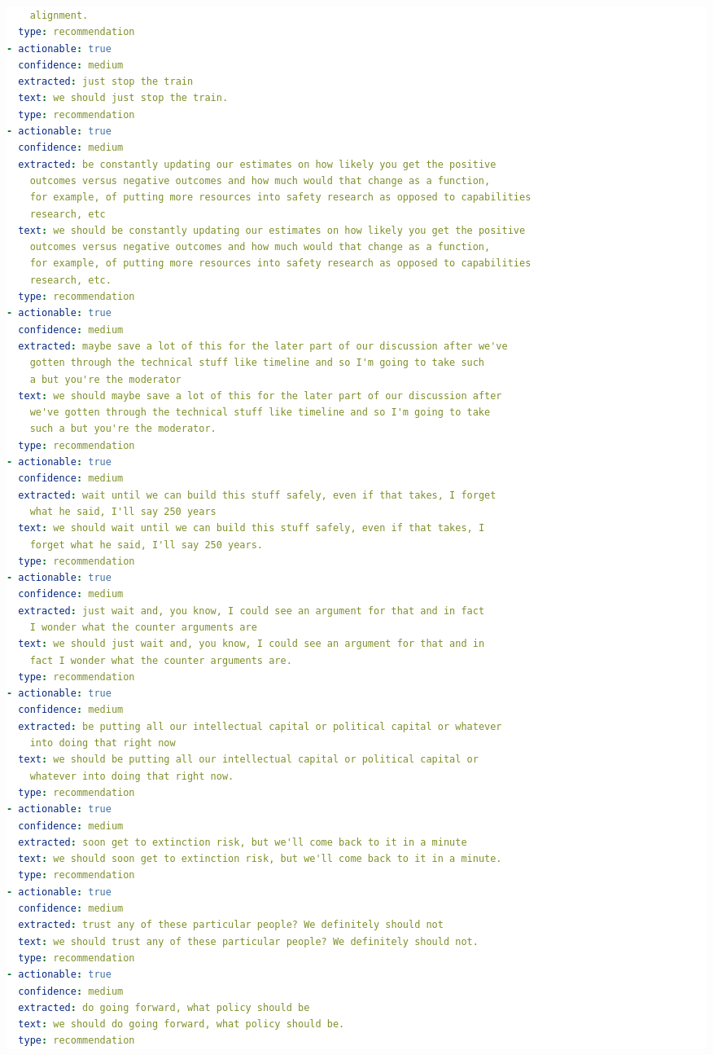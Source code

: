 ```yaml
    alignment.
  type: recommendation
- actionable: true
  confidence: medium
  extracted: just stop the train
  text: we should just stop the train.
  type: recommendation
- actionable: true
  confidence: medium
  extracted: be constantly updating our estimates on how likely you get the positive
    outcomes versus negative outcomes and how much would that change as a function,
    for example, of putting more resources into safety research as opposed to capabilities
    research, etc
  text: we should be constantly updating our estimates on how likely you get the positive
    outcomes versus negative outcomes and how much would that change as a function,
    for example, of putting more resources into safety research as opposed to capabilities
    research, etc.
  type: recommendation
- actionable: true
  confidence: medium
  extracted: maybe save a lot of this for the later part of our discussion after we've
    gotten through the technical stuff like timeline and so I'm going to take such
    a but you're the moderator
  text: we should maybe save a lot of this for the later part of our discussion after
    we've gotten through the technical stuff like timeline and so I'm going to take
    such a but you're the moderator.
  type: recommendation
- actionable: true
  confidence: medium
  extracted: wait until we can build this stuff safely, even if that takes, I forget
    what he said, I'll say 250 years
  text: we should wait until we can build this stuff safely, even if that takes, I
    forget what he said, I'll say 250 years.
  type: recommendation
- actionable: true
  confidence: medium
  extracted: just wait and, you know, I could see an argument for that and in fact
    I wonder what the counter arguments are
  text: we should just wait and, you know, I could see an argument for that and in
    fact I wonder what the counter arguments are.
  type: recommendation
- actionable: true
  confidence: medium
  extracted: be putting all our intellectual capital or political capital or whatever
    into doing that right now
  text: we should be putting all our intellectual capital or political capital or
    whatever into doing that right now.
  type: recommendation
- actionable: true
  confidence: medium
  extracted: soon get to extinction risk, but we'll come back to it in a minute
  text: we should soon get to extinction risk, but we'll come back to it in a minute.
  type: recommendation
- actionable: true
  confidence: medium
  extracted: trust any of these particular people? We definitely should not
  text: we should trust any of these particular people? We definitely should not.
  type: recommendation
- actionable: true
  confidence: medium
  extracted: do going forward, what policy should be
  text: we should do going forward, what policy should be.
  type: recommendation
```
